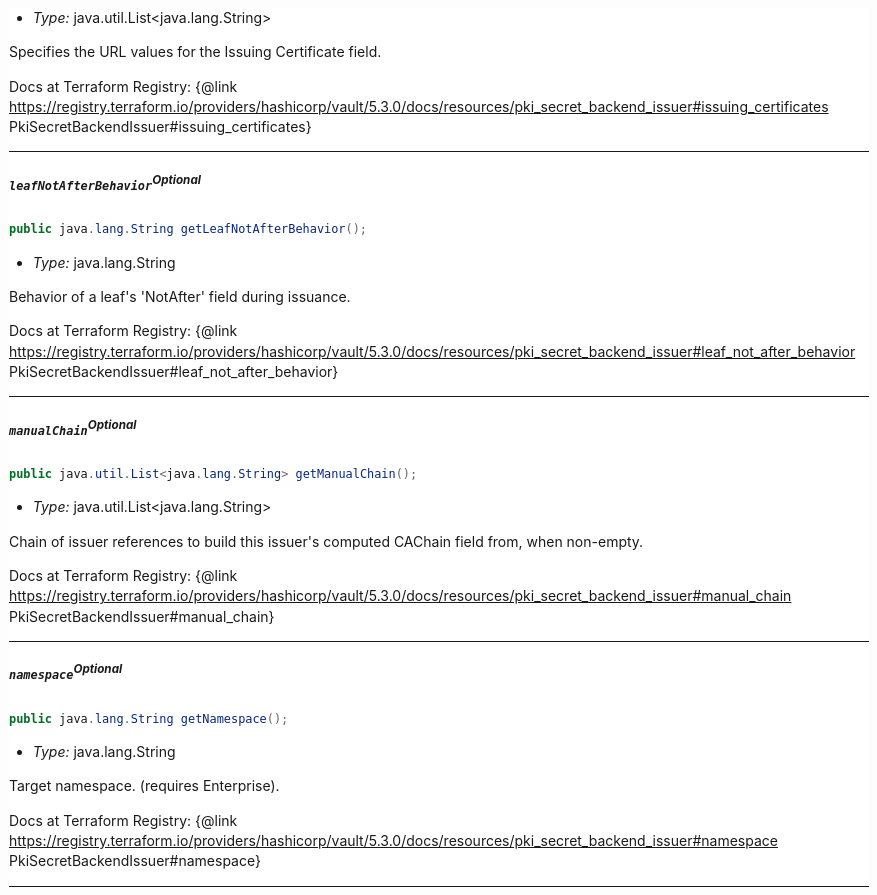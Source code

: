 - *Type:* java.util.List<java.lang.String>

Specifies the URL values for the Issuing Certificate field.

Docs at Terraform Registry: {@link https://registry.terraform.io/providers/hashicorp/vault/5.3.0/docs/resources/pki_secret_backend_issuer#issuing_certificates PkiSecretBackendIssuer#issuing_certificates}

---

##### `leafNotAfterBehavior`<sup>Optional</sup> <a name="leafNotAfterBehavior" id="@cdktf/provider-vault.pkiSecretBackendIssuer.PkiSecretBackendIssuerConfig.property.leafNotAfterBehavior"></a>

```java
public java.lang.String getLeafNotAfterBehavior();
```

- *Type:* java.lang.String

Behavior of a leaf's 'NotAfter' field during issuance.

Docs at Terraform Registry: {@link https://registry.terraform.io/providers/hashicorp/vault/5.3.0/docs/resources/pki_secret_backend_issuer#leaf_not_after_behavior PkiSecretBackendIssuer#leaf_not_after_behavior}

---

##### `manualChain`<sup>Optional</sup> <a name="manualChain" id="@cdktf/provider-vault.pkiSecretBackendIssuer.PkiSecretBackendIssuerConfig.property.manualChain"></a>

```java
public java.util.List<java.lang.String> getManualChain();
```

- *Type:* java.util.List<java.lang.String>

Chain of issuer references to build this issuer's computed CAChain field from, when non-empty.

Docs at Terraform Registry: {@link https://registry.terraform.io/providers/hashicorp/vault/5.3.0/docs/resources/pki_secret_backend_issuer#manual_chain PkiSecretBackendIssuer#manual_chain}

---

##### `namespace`<sup>Optional</sup> <a name="namespace" id="@cdktf/provider-vault.pkiSecretBackendIssuer.PkiSecretBackendIssuerConfig.property.namespace"></a>

```java
public java.lang.String getNamespace();
```

- *Type:* java.lang.String

Target namespace. (requires Enterprise).

Docs at Terraform Registry: {@link https://registry.terraform.io/providers/hashicorp/vault/5.3.0/docs/resources/pki_secret_backend_issuer#namespace PkiSecretBackendIssuer#namespace}

---

